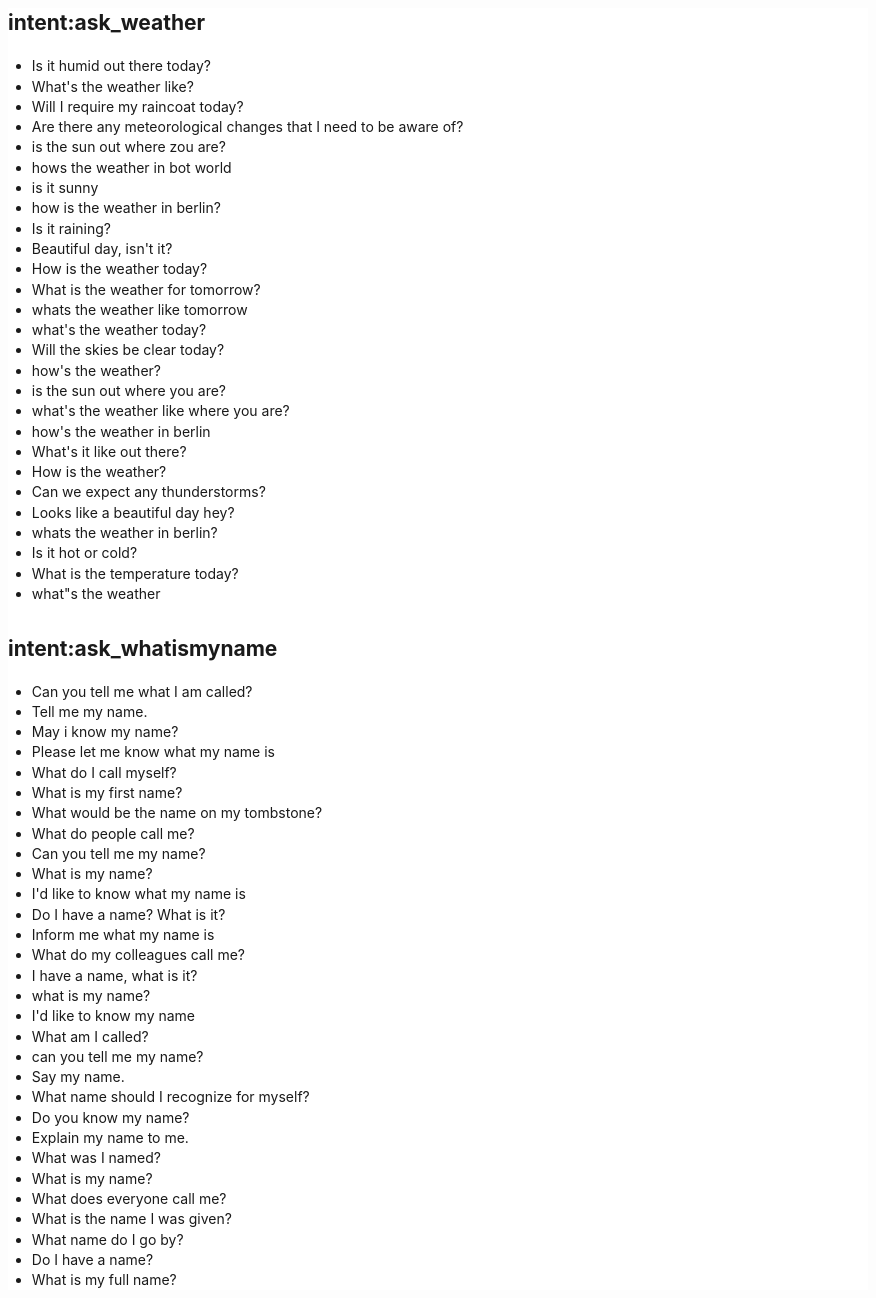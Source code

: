 ## intent:ask_weather
- Is it humid out there today?
- What's the weather like?
- Will I require my raincoat today?
- Are there any meteorological changes that I need to be aware of?
- is the sun out where zou are?
- hows the weather in bot world
- is it sunny
- how is the weather in berlin?
- Is it raining?
- Beautiful day, isn't it?
- How is the weather today?
- What is the weather for tomorrow?
- whats the weather like tomorrow
- what's the weather today?
- Will the skies be clear today?
- how's the weather?
- is the sun out where you are?
- what's the weather like where you are?
- how's the weather in berlin
- What's it like out there?
- How is the weather?
- Can we expect any thunderstorms?
- Looks like a beautiful day hey?
- whats the weather in berlin?
- Is it hot or cold?
- What is the temperature today?
- what"s the weather

## intent:ask_whatismyname
- Can you tell me what I am called?
- Tell me my name.
- May i know my name?
- Please let me know what my name is
- What do I call myself?
- What is my first name?
- What would be the name on my tombstone?
- What do people call me?
- Can you tell me my name?
- What is my name?
- I'd like to know what my name is
- Do I have a name? What is it?
- Inform me what my name is
- What do my colleagues call me?
- I have a name, what is it?
- what is my name?
- I'd like to know my name
- What am I called?
- can you tell me my name?
- Say my name.
- What name should I recognize for myself?
- Do you know my name?
- Explain my name to me.
- What was I named?
- What is my name?
- What does everyone call me?
- What is the name I was given?
- What name do I go by?
- Do I have a name?
- What is my full name?
